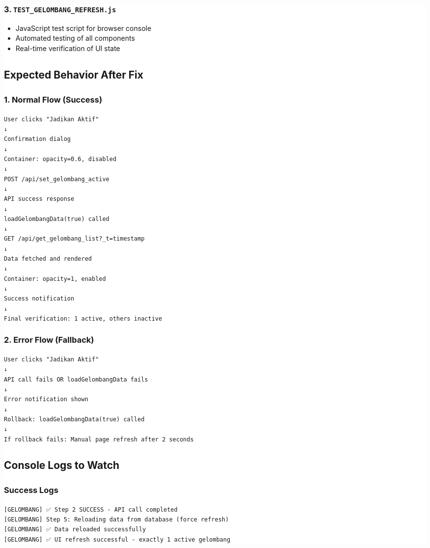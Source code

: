 ### 3. `TEST_GELOMBANG_REFRESH.js`
- JavaScript test script for browser console
- Automated testing of all components
- Real-time verification of UI state

## Expected Behavior After Fix

### 1. Normal Flow (Success)
```
User clicks "Jadikan Aktif"
↓
Confirmation dialog
↓
Container: opacity=0.6, disabled
↓
POST /api/set_gelombang_active
↓
API success response
↓
loadGelombangData(true) called
↓
GET /api/get_gelombang_list?_t=timestamp
↓
Data fetched and rendered
↓
Container: opacity=1, enabled
↓
Success notification
↓
Final verification: 1 active, others inactive
```

### 2. Error Flow (Fallback)
```
User clicks "Jadikan Aktif"
↓
API call fails OR loadGelombangData fails
↓
Error notification shown
↓
Rollback: loadGelombangData(true) called
↓
If rollback fails: Manual page refresh after 2 seconds
```

## Console Logs to Watch

### Success Logs
```
[GELOMBANG] ✅ Step 2 SUCCESS - API call completed
[GELOMBANG] Step 5: Reloading data from database (force refresh)
[GELOMBANG] ✅ Data reloaded successfully
[GELOMBANG] ✅ UI refresh successful - exactly 1 active gelombang
```
